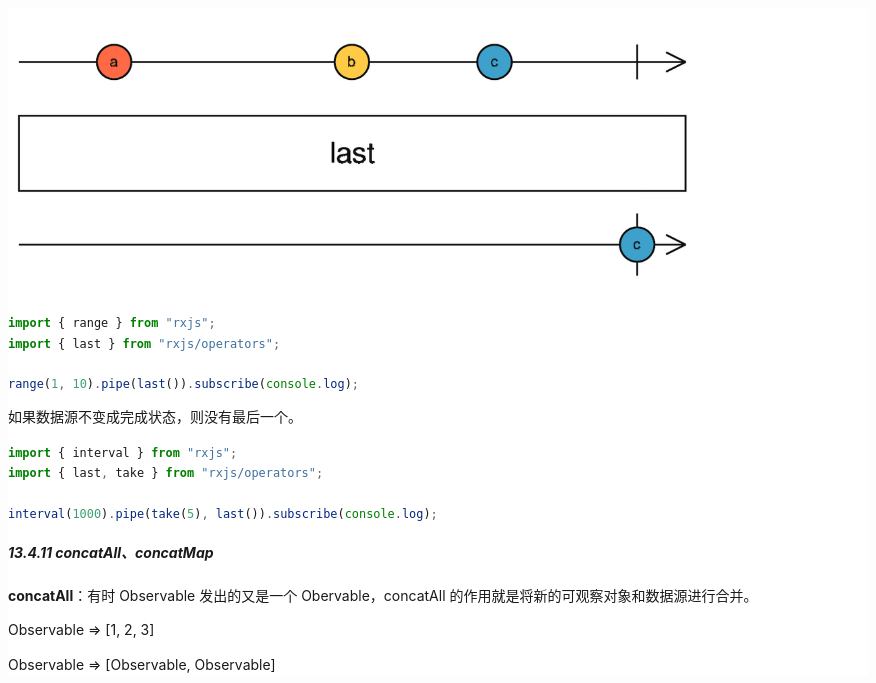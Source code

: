 <img src="../../assets/images/27.png" width="80%" align="center"/>

```javascript
import { range } from "rxjs";
import { last } from "rxjs/operators";

range(1, 10).pipe(last()).subscribe(console.log);
```

如果数据源不变成完成状态，则没有最后一个。

```javascript
import { interval } from "rxjs";
import { last, take } from "rxjs/operators";

interval(1000).pipe(take(5), last()).subscribe(console.log);
```

##### 13.4.11 concatAll、concatMap

**concatAll**：有时 Observable 发出的又是一个 Obervable，concatAll 的作用就是将新的可观察对象和数据源进行合并。

Observable => [1, 2, 3]

Observable => [Observable, Observable]
